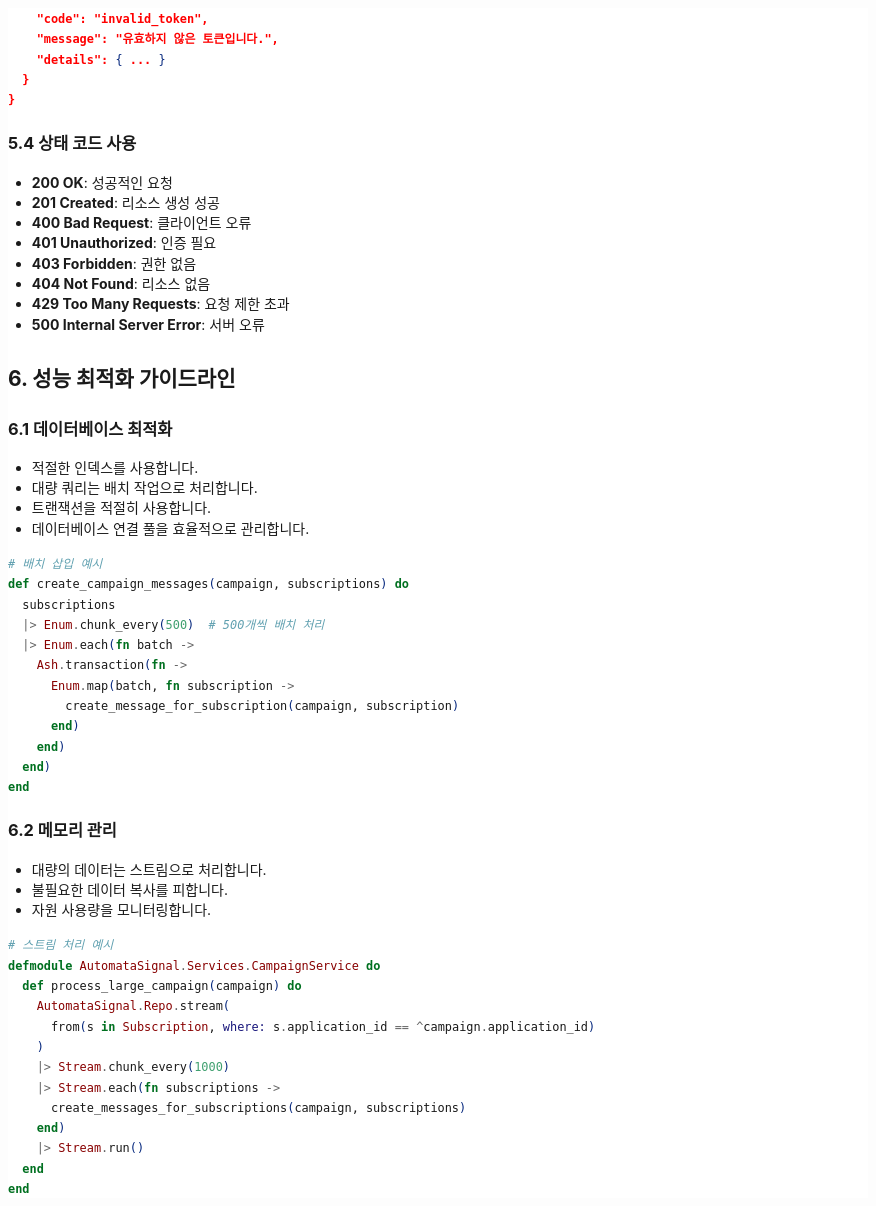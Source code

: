 ```json
    "code": "invalid_token",
    "message": "유효하지 않은 토큰입니다.",
    "details": { ... }
  }
}
```

### 5.4 상태 코드 사용

- **200 OK**: 성공적인 요청
- **201 Created**: 리소스 생성 성공
- **400 Bad Request**: 클라이언트 오류
- **401 Unauthorized**: 인증 필요
- **403 Forbidden**: 권한 없음
- **404 Not Found**: 리소스 없음
- **429 Too Many Requests**: 요청 제한 초과
- **500 Internal Server Error**: 서버 오류

## 6. 성능 최적화 가이드라인

### 6.1 데이터베이스 최적화

- 적절한 인덱스를 사용합니다.
- 대량 쿼리는 배치 작업으로 처리합니다.
- 트랜잭션을 적절히 사용합니다.
- 데이터베이스 연결 풀을 효율적으로 관리합니다.

```elixir
# 배치 삽입 예시
def create_campaign_messages(campaign, subscriptions) do
  subscriptions
  |> Enum.chunk_every(500)  # 500개씩 배치 처리
  |> Enum.each(fn batch ->
    Ash.transaction(fn ->
      Enum.map(batch, fn subscription ->
        create_message_for_subscription(campaign, subscription)
      end)
    end)
  end)
end
```

### 6.2 메모리 관리

- 대량의 데이터는 스트림으로 처리합니다.
- 불필요한 데이터 복사를 피합니다.
- 자원 사용량을 모니터링합니다.

```elixir
# 스트림 처리 예시
defmodule AutomataSignal.Services.CampaignService do
  def process_large_campaign(campaign) do
    AutomataSignal.Repo.stream(
      from(s in Subscription, where: s.application_id == ^campaign.application_id)
    )
    |> Stream.chunk_every(1000)
    |> Stream.each(fn subscriptions ->
      create_messages_for_subscriptions(campaign, subscriptions)
    end)
    |> Stream.run()
  end
end
```
